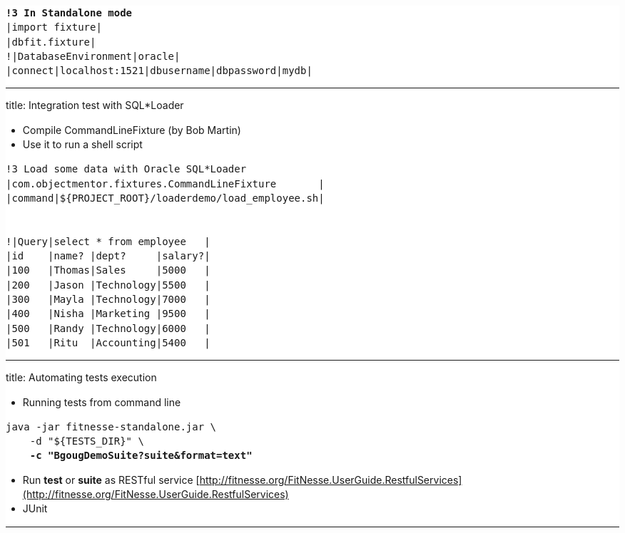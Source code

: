 <pre class="prettyprint">
<b>!3 In Standalone mode</b>
|import fixture|
|dbfit.fixture|
!|DatabaseEnvironment|oracle|
|connect|localhost:1521|dbusername|dbpassword|mydb| </pre>

---
title: Integration test with SQL*Loader

* Compile CommandLineFixture (by Bob Martin)
* Use it to run a shell script

<pre class="prettyprint">
!3 Load some data with Oracle SQL*Loader
|com.objectmentor.fixtures.CommandLineFixture       |
|command|${PROJECT_ROOT}/loaderdemo/load_employee.sh|


!|Query|select * from employee   |
|id    |name? |dept?     |salary?|
|100   |Thomas|Sales     |5000   |
|200   |Jason |Technology|5500   |
|300   |Mayla |Technology|7000   |
|400   |Nisha |Marketing |9500   |
|500   |Randy |Technology|6000   |
|501   |Ritu  |Accounting|5400   |
</pre>

---

title: Automating tests execution

* Running tests from command line
<pre class="prettyprint">
java -jar fitnesse-standalone.jar \
    -d "${TESTS_DIR}" \
    <b>-c "BgougDemoSuite?suite&format=text"</b>
</pre>

* Run <b>test</b> or <b>suite</b> as RESTful service
  [http://fitnesse.org/FitNesse.UserGuide.RestfulServices](http://fitnesse.org/FitNesse.UserGuide.RestfulServices)
* JUnit

---
